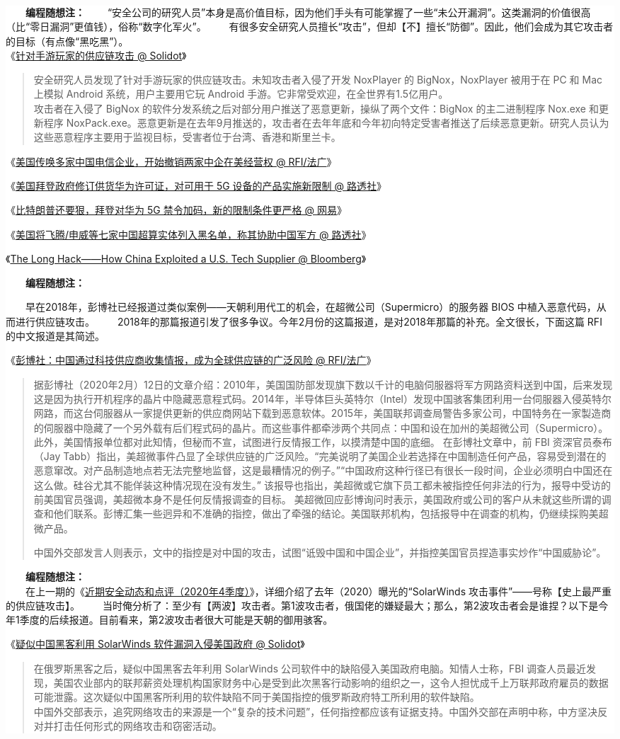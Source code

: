 　　**编程随想注：** 　　“安全公司的研究人员”本身是高价值目标，因为他们手头有可能掌握了一些“未公开漏洞”。这类漏洞的价值很高（比“零日漏洞”更值钱），俗称“数字化军火”。 　　有很多安全研究人员擅长“攻击”，但却【不】擅长“防御”。因此，他们会成为其它攻击者的目标（有点像“黑吃黑”）。  
《[针对手游玩家的供应链攻击 @ Solidot](https://www.solidot.org/story?sid=66833)》  

> 安全研究人员发现了针对手游玩家的供应链攻击。未知攻击者入侵了开发 NoxPlayer 的 BigNox，NoxPlayer 被用于在 PC 和 Mac 上模拟 Android 系统，用户主要用它玩 Android 手游。它非常受欢迎，在全世界有1.5亿用户。  
> 攻击者在入侵了 BigNox 的软件分发系统之后对部分用户推送了恶意更新，操纵了两个文件：BigNox 的主二进制程序 Nox.exe 和更新程序 NoxPack.exe。恶意更新是在去年9月推送的，攻击者在去年年底和今年初向特定受害者推送了后续恶意更新。研究人员认为这些恶意程序主要用于监视目标，受害者位于台湾、香港和斯里兰卡。

  
  
《[美国传唤多家中国电信企业，开始撤销两家中企在美经营权 @ RFI/法广](https://www.rfi.fr/cn/%E7%A7%91%E6%8A%80%E4%B8%8E%E6%96%87%E5%8C%96/20210318-%E7%BE%8E%E5%9B%BD%E4%BC%A0%E5%94%A4%E5%A4%9A%E5%AE%B6%E4%B8%AD%E5%9B%BD%E7%94%B5%E4%BF%A1%E4%BC%81%E4%B8%9A%EF%BC%8C%E5%BC%80%E5%A7%8B%E6%92%A4%E9%94%80%E4%B8%A4%E5%AE%B6%E4%B8%AD%E4%BC%81%E5%9C%A8%E7%BE%8E%E7%BB%8F%E8%90%A5%E6%9D%83)》

《[美国拜登政府修订供货华为许可证，对可用于 5G 设备的产品实施新限制 @ 路透社](https://cn.reuters.com/article/usa-huawei-0311-thur-idCNKBS2B405J)》

《[比特朗普还要狠，拜登对华为 5G 禁令加码，新的限制条件更严格 @ 网易](https://www.163.com/dy/article/G500Q3F80534NABM.html)》

《[美国将飞腾/申威等七家中国超算实体列入黑名单，称其协助中国军方 @ 路透社](https://www.eet-china.com/news/202104091624.html)》

  
《[The Long Hack——How China Exploited a U.S. Tech Supplier @ Bloomberg](https://www.bloomberg.com/features/2021-supermicro/)》

　　**编程随想注：**

　　早在2018年，彭博社已经报道过类似案例——天朝利用代工的机会，在超微公司（Supermicro）的服务器 BIOS 中植入恶意代码，从而进行供应链攻击。 　　2018年的那篇报道引发了很多争议。今年2月份的这篇报道，是对2018年那篇的补充。全文很长，下面这篇 RFI 的中文报道是其简述。

《[彭博社：中国通过科技供应商收集情报，成为全球供应链的广泛风险 @ RFI/法广](https://www.rfi.fr/cn/%E6%94%BF%E6%B2%BB/20210212-%E5%BD%AD%E5%8D%9A%E7%A4%BE-%E4%B8%AD%E5%9B%BD%E9%80%9A%E8%BF%87%E7%A7%91%E6%8A%80%E4%BE%9B%E5%BA%94%E5%95%86%E6%94%B6%E9%9B%86%E6%83%85%E6%8A%A5%E6%88%90%E4%B8%BA%E5%85%A8%E7%90%83%E4%BE%9B%E5%BA%94%E9%93%BE%E5%B9%BF%E6%B3%9B%E9%A3%8E%E9%99%A9)》

  

> 据彭博社（2020年2月）12日的文章介绍：2010年，美国国防部发现旗下数以千计的电脑伺服器将军方网路资料送到中国，后来发现这是因为执行开机程序的晶片中隐藏恶意程式码。2014年，半导体巨头英特尔（Intel）发现中国骇客集团利用一台伺服器入侵英特尔网路，而这台伺服器从一家提供更新的供应商网站下载到恶意软体。2015年，美国联邦调查局警告多家公司，中国特务在一家製造商的伺服器中隐藏了一个另外载有后们程式码的晶片。而这些事件都牵涉两个共同点：中国和设在加州的美超微公司（Supermicro）。此外，美国情报单位都对此知情，但秘而不宣，试图进行反情报工作，以摸清楚中国的底细。 在彭博社文章中，前 FBI 资深官员泰布（Jay Tabb）指出，美超微事件凸显了全球供应链的广泛风险。“完美说明了美国企业若选择在中国制造任何产品，容易受到潜在的恶意窜改。对产品制造地点若无法完整地监督，这是最糟情况的例子。”“中国政府这种行径已有很长一段时间，企业必须明白中国还在这么做。硅谷尤其不能佯装这种情况现在没有发生。” 该报导也指出，美超微或它旗下员工都未被指控任何非法的行为，报导中受访的前美国官员强调，美超微本身不是任何反情报调查的目标。 美超微回应彭博询问时表示，美国政府或公司的客户从未就这些所谓的调查和他们联系。彭博汇集一些迥异和不准确的指控，做出了牵强的结论。美国联邦机构，包括报导中在调查的机构，仍继续採购美超微产品。
> 
> 中国外交部发言人则表示，文中的指控是对中国的攻击，试图“诋毁中国和中国企业”，并指控美国官员捏造事实炒作“中国威胁论”。

  
  
　　**编程随想注：**  
　　在上一期的《[近期安全动态和点评（2020年4季度）](https://program-think.blogspot.com/2021/01/Security-News.html)》，详细介绍了去年（2020）曝光的“SolarWinds 攻击事件”——号称【史上最严重的供应链攻击】。 　　当时俺分析了：至少有【两波】攻击者。第1波攻击者，俄国佬的嫌疑最大；那么，第2波攻击者会是谁捏？以下是今年1季度的后续报道。目前看来，第2波攻击者很大可能是天朝的御用骇客。

《[疑似中国黑客利用 SolarWinds 软件漏洞入侵美国政府 @ Solidot](https://www.solidot.org/story?sid=66839)》

  

> 在俄罗斯黑客之后，疑似中国黑客去年利用 SolarWinds 公司软件中的缺陷侵入美国政府电脑。知情人士称，FBI 调查人员最近发现，美国农业部内的联邦薪资处理机构国家财务中心是受到此次黑客行动影响的组织之一，这令人担忧成千上万联邦政府雇员的数据可能泄露。这次疑似中国黑客所利用的软件缺陷不同于美国指控的俄罗斯政府特工所利用的软件缺陷。  
> 中国外交部表示，追究网络攻击的来源是一个“复杂的技术问题”，任何指控都应该有证据支持。中国外交部在声明中称，中方坚决反对并打击任何形式的网络攻击和窃密活动。
